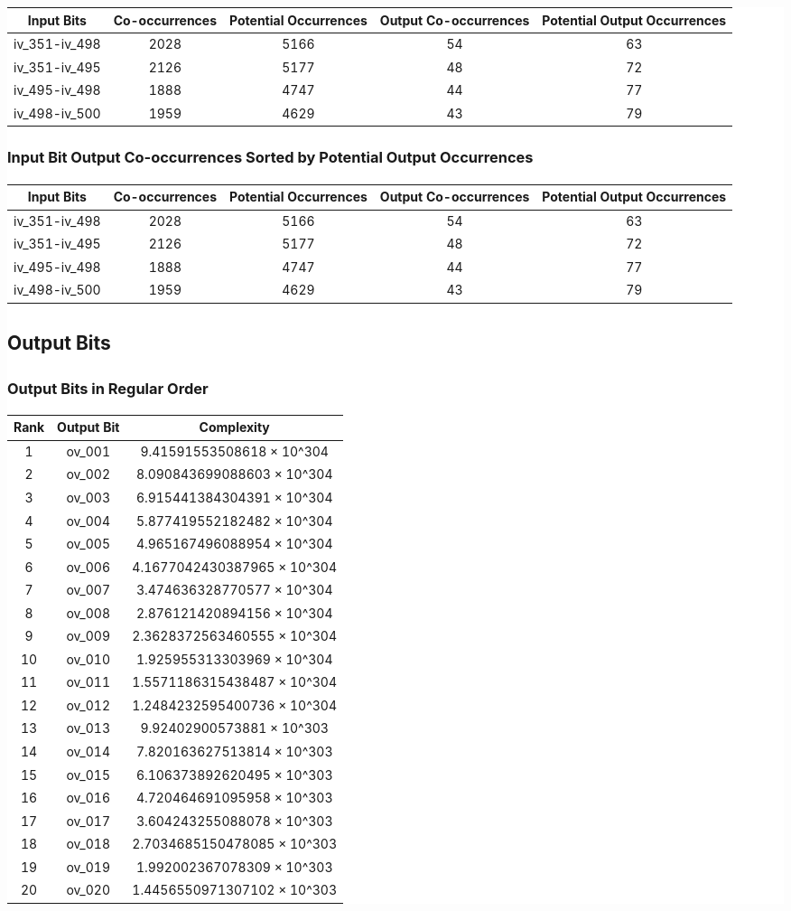 | Input Bits | Co-occurrences | Potential Occurrences | Output Co-occurrences | Potential Output Occurrences |
|:----------:|:--------------:|:---------------------:|:---------------------:|:----------------------------:|
| iv_351-iv_498 | 2028 | 5166 | 54 | 63 |
| iv_351-iv_495 | 2126 | 5177 | 48 | 72 |
| iv_495-iv_498 | 1888 | 4747 | 44 | 77 |
| iv_498-iv_500 | 1959 | 4629 | 43 | 79 |

### Input Bit Output Co-occurrences Sorted by Potential Output Occurrences

| Input Bits | Co-occurrences | Potential Occurrences | Output Co-occurrences | Potential Output Occurrences |
|:----------:|:--------------:|:---------------------:|:---------------------:|:----------------------------:|
| iv_351-iv_498 | 2028 | 5166 | 54 | 63 |
| iv_351-iv_495 | 2126 | 5177 | 48 | 72 |
| iv_495-iv_498 | 1888 | 4747 | 44 | 77 |
| iv_498-iv_500 | 1959 | 4629 | 43 | 79 |

## Output Bits

### Output Bits in Regular Order

| Rank | Output Bit | Complexity |
|:----:|:----------:|:----------:|
| 1 | ov_001 | 9.41591553508618 × 10^304 |
| 2 | ov_002 | 8.090843699088603 × 10^304 |
| 3 | ov_003 | 6.915441384304391 × 10^304 |
| 4 | ov_004 | 5.877419552182482 × 10^304 |
| 5 | ov_005 | 4.965167496088954 × 10^304 |
| 6 | ov_006 | 4.1677042430387965 × 10^304 |
| 7 | ov_007 | 3.474636328770577 × 10^304 |
| 8 | ov_008 | 2.876121420894156 × 10^304 |
| 9 | ov_009 | 2.3628372563460555 × 10^304 |
| 10 | ov_010 | 1.925955313303969 × 10^304 |
| 11 | ov_011 | 1.5571186315438487 × 10^304 |
| 12 | ov_012 | 1.2484232595400736 × 10^304 |
| 13 | ov_013 | 9.92402900573881 × 10^303 |
| 14 | ov_014 | 7.820163627513814 × 10^303 |
| 15 | ov_015 | 6.106373892620495 × 10^303 |
| 16 | ov_016 | 4.720464691095958 × 10^303 |
| 17 | ov_017 | 3.604243255088078 × 10^303 |
| 18 | ov_018 | 2.7034685150478085 × 10^303 |
| 19 | ov_019 | 1.992002367078309 × 10^303 |
| 20 | ov_020 | 1.4456550971307102 × 10^303 |